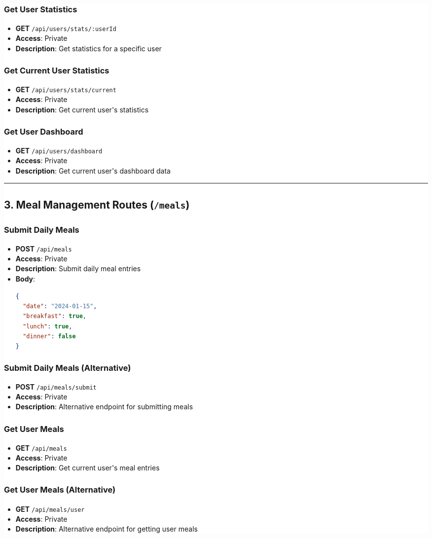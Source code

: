 ### Get User Statistics

- **GET** `/api/users/stats/:userId`
- **Access**: Private
- **Description**: Get statistics for a specific user

### Get Current User Statistics

- **GET** `/api/users/stats/current`
- **Access**: Private
- **Description**: Get current user's statistics

### Get User Dashboard

- **GET** `/api/users/dashboard`
- **Access**: Private
- **Description**: Get current user's dashboard data

---

## 3. Meal Management Routes (`/meals`)

### Submit Daily Meals

- **POST** `/api/meals`
- **Access**: Private
- **Description**: Submit daily meal entries
- **Body**:
  ```json
  {
    "date": "2024-01-15",
    "breakfast": true,
    "lunch": true,
    "dinner": false
  }
  ```

### Submit Daily Meals (Alternative)

- **POST** `/api/meals/submit`
- **Access**: Private
- **Description**: Alternative endpoint for submitting meals

### Get User Meals

- **GET** `/api/meals`
- **Access**: Private
- **Description**: Get current user's meal entries

### Get User Meals (Alternative)

- **GET** `/api/meals/user`
- **Access**: Private
- **Description**: Alternative endpoint for getting user meals
